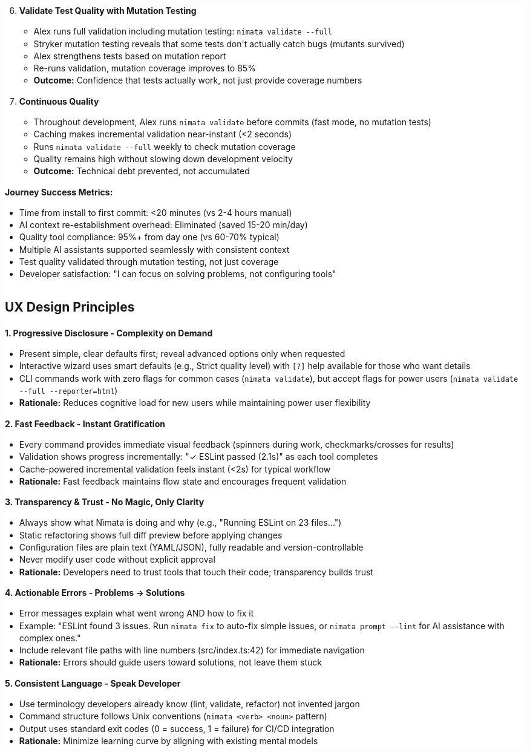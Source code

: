 6. **Validate Test Quality with Mutation Testing**
   - Alex runs full validation including mutation testing: `nimata validate --full`
   - Stryker mutation testing reveals that some tests don't actually catch bugs (mutants survived)
   - Alex strengthens tests based on mutation report
   - Re-runs validation, mutation coverage improves to 85%
   - **Outcome:** Confidence that tests actually work, not just provide coverage numbers

7. **Continuous Quality**
   - Throughout development, Alex runs `nimata validate` before commits (fast mode, no mutation tests)
   - Caching makes incremental validation near-instant (<2 seconds)
   - Runs `nimata validate --full` weekly to check mutation coverage
   - Quality remains high without slowing down development velocity
   - **Outcome:** Technical debt prevented, not accumulated

**Journey Success Metrics:**
- Time from install to first commit: <20 minutes (vs 2-4 hours manual)
- AI context re-establishment overhead: Eliminated (saved 15-20 min/day)
- Quality tool compliance: 95%+ from day one (vs 60-70% typical)
- Multiple AI assistants supported seamlessly with consistent context
- Test quality validated through mutation testing, not just coverage
- Developer satisfaction: "I can focus on solving problems, not configuring tools"

## UX Design Principles

**1. Progressive Disclosure - Complexity on Demand**
- Present simple, clear defaults first; reveal advanced options only when requested
- Interactive wizard uses smart defaults (e.g., Strict quality level) with `[?]` help available for those who want details
- CLI commands work with zero flags for common cases (`nimata validate`), but accept flags for power users (`nimata validate --full --reporter=html`)
- **Rationale:** Reduces cognitive load for new users while maintaining power user flexibility

**2. Fast Feedback - Instant Gratification**
- Every command provides immediate visual feedback (spinners during work, checkmarks/crosses for results)
- Validation shows progress incrementally: "✓ ESLint passed (2.1s)" as each tool completes
- Cache-powered incremental validation feels instant (<2s) for typical workflow
- **Rationale:** Fast feedback maintains flow state and encourages frequent validation

**3. Transparency & Trust - No Magic, Only Clarity**
- Always show what Nìmata is doing and why (e.g., "Running ESLint on 23 files...")
- Static refactoring shows full diff preview before applying changes
- Configuration files are plain text (YAML/JSON), fully readable and version-controllable
- Never modify user code without explicit approval
- **Rationale:** Developers need to trust tools that touch their code; transparency builds trust

**4. Actionable Errors - Problems → Solutions**
- Error messages explain what went wrong AND how to fix it
- Example: "ESLint found 3 issues. Run `nimata fix` to auto-fix simple issues, or `nimata prompt --lint` for AI assistance with complex ones."
- Include relevant file paths with line numbers (src/index.ts:42) for immediate navigation
- **Rationale:** Errors should guide users toward solutions, not leave them stuck

**5. Consistent Language - Speak Developer**
- Use terminology developers already know (lint, validate, refactor) not invented jargon
- Command structure follows Unix conventions (`nimata <verb> <noun>` pattern)
- Output uses standard exit codes (0 = success, 1 = failure) for CI/CD integration
- **Rationale:** Minimize learning curve by aligning with existing mental models
